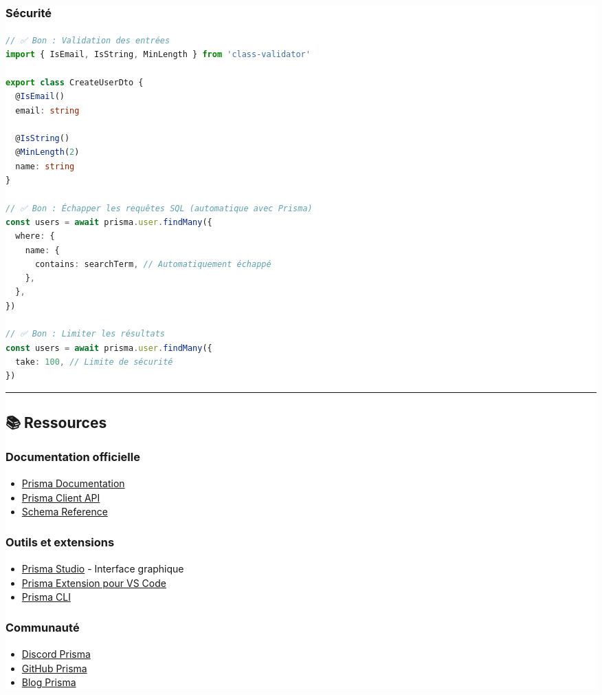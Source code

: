 ### Sécurité

```typescript
// ✅ Bon : Validation des entrées
import { IsEmail, IsString, MinLength } from 'class-validator'

export class CreateUserDto {
  @IsEmail()
  email: string

  @IsString()
  @MinLength(2)
  name: string
}

// ✅ Bon : Échapper les requêtes SQL (automatique avec Prisma)
const users = await prisma.user.findMany({
  where: {
    name: {
      contains: searchTerm, // Automatiquement échappé
    },
  },
})

// ✅ Bon : Limiter les résultats
const users = await prisma.user.findMany({
  take: 100, // Limite de sécurité
})
```

---

## 📚 Ressources

### Documentation officielle
- [Prisma Documentation](https://www.prisma.io/docs/)
- [Prisma Client API](https://www.prisma.io/docs/reference/api-reference/prisma-client-reference)
- [Schema Reference](https://www.prisma.io/docs/reference/api-reference/prisma-schema-reference)

### Outils et extensions
- [Prisma Studio](https://www.prisma.io/studio) - Interface graphique
- [Prisma Extension pour VS Code](https://marketplace.visualstudio.com/items?itemName=Prisma.prisma)
- [Prisma CLI](https://www.prisma.io/docs/reference/api-reference/command-reference)

### Communauté
- [Discord Prisma](https://pris.ly/discord)
- [GitHub Prisma](https://github.com/prisma/prisma)
- [Blog Prisma](https://www.prisma.io/blog)
